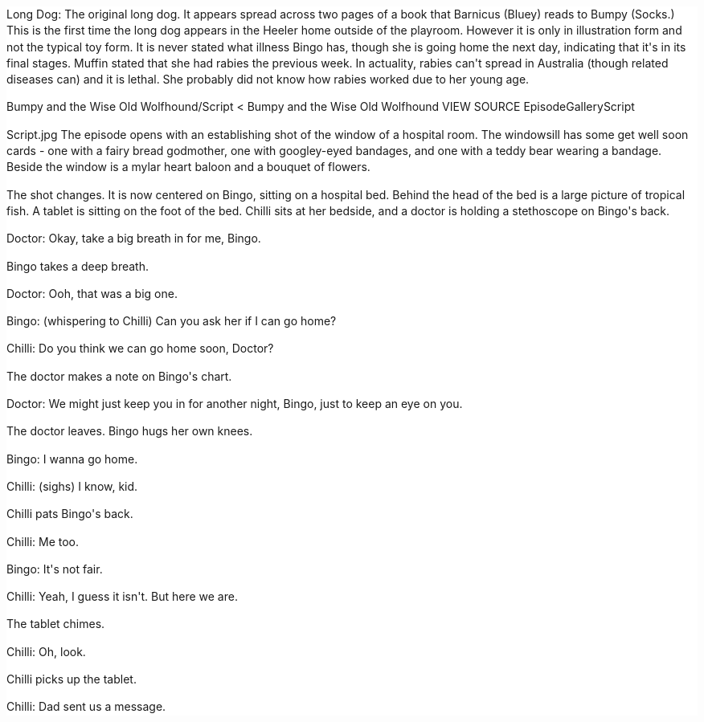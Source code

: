 Long Dog: The original long dog. It appears spread across two pages of a book that Barnicus (Bluey) reads to Bumpy (Socks.)
This is the first time the long dog appears in the Heeler home outside of the playroom. However it is only in illustration form and not the typical toy form.
It is never stated what illness Bingo has, though she is going home the next day, indicating that it's in its final stages.
Muffin stated that she had rabies the previous week. In actuality, rabies can't spread in Australia (though related diseases can) and it is lethal. She probably did not know how rabies worked due to her young age.

Bumpy and the Wise Old Wolfhound/Script
< Bumpy and the Wise Old Wolfhound
VIEW SOURCE
EpisodeGalleryScript

Script.jpg
The episode opens with an establishing shot of the window of a hospital room. The windowsill has some get well soon cards - one with a fairy bread godmother, one with googley-eyed bandages, and one with a teddy bear wearing a bandage. Beside the window is a mylar heart baloon and a bouquet of flowers.

The shot changes. It is now centered on Bingo, sitting on a hospital bed. Behind the head of the bed is a large picture of tropical fish. A tablet is sitting on the foot of the bed. Chilli sits at her bedside, and a doctor is holding a stethoscope on Bingo's back.

Doctor: Okay, take a big breath in for me, Bingo.

Bingo takes a deep breath.

Doctor: Ooh, that was a big one.

Bingo: (whispering to Chilli) Can you ask her if I can go home?

Chilli: Do you think we can go home soon, Doctor?

The doctor makes a note on Bingo's chart.

Doctor: We might just keep you in for another night, Bingo, just to keep an eye on you.

The doctor leaves. Bingo hugs her own knees.

Bingo: I wanna go home.

Chilli: (sighs) I know, kid.

Chilli pats Bingo's back.

Chilli: Me too.

Bingo: It's not fair.

Chilli: Yeah, I guess it isn't. But here we are.

The tablet chimes.

Chilli: Oh, look.

Chilli picks up the tablet.

Chilli: Dad sent us a message.
